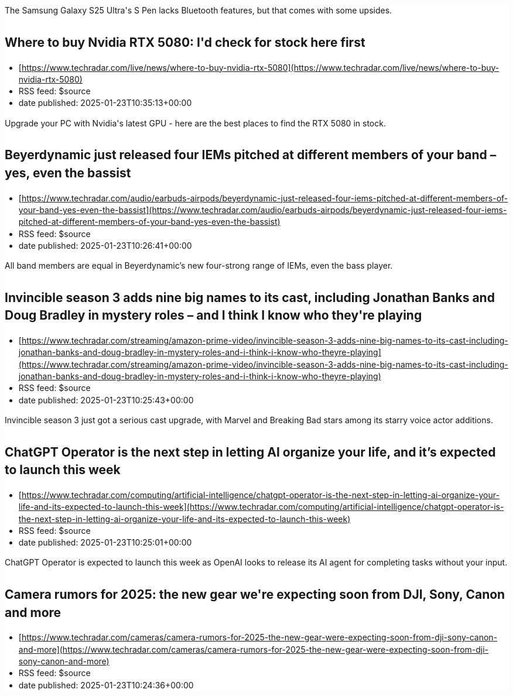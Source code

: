 The Samsung Galaxy S25 Ultra's S Pen lacks Bluetooth features, but that comes with some upsides.

## Where to buy Nvidia RTX 5080: I'd check for stock here first
 - [https://www.techradar.com/live/news/where-to-buy-nvidia-rtx-5080](https://www.techradar.com/live/news/where-to-buy-nvidia-rtx-5080)
 - RSS feed: $source
 - date published: 2025-01-23T10:35:13+00:00

Upgrade your PC with Nvidia's latest GPU - here are the best places to find the RTX 5080 in stock.

## Beyerdynamic just released four IEMs pitched at different members of your band –yes, even the bassist
 - [https://www.techradar.com/audio/earbuds-airpods/beyerdynamic-just-released-four-iems-pitched-at-different-members-of-your-band-yes-even-the-bassist](https://www.techradar.com/audio/earbuds-airpods/beyerdynamic-just-released-four-iems-pitched-at-different-members-of-your-band-yes-even-the-bassist)
 - RSS feed: $source
 - date published: 2025-01-23T10:26:41+00:00

All band members are equal in Beyerdynamic’s new four-strong range of IEMs, even the bass player.

## Invincible season 3 adds nine big names to its cast, including Jonathan Banks and Doug Bradley in mystery roles – and I think I know who they're playing
 - [https://www.techradar.com/streaming/amazon-prime-video/invincible-season-3-adds-nine-big-names-to-its-cast-including-jonathan-banks-and-doug-bradley-in-mystery-roles-and-i-think-i-know-who-theyre-playing](https://www.techradar.com/streaming/amazon-prime-video/invincible-season-3-adds-nine-big-names-to-its-cast-including-jonathan-banks-and-doug-bradley-in-mystery-roles-and-i-think-i-know-who-theyre-playing)
 - RSS feed: $source
 - date published: 2025-01-23T10:25:43+00:00

Invincible season 3 just got a serious cast upgrade, with Marvel and Breaking Bad stars among its starry voice actor additions.

## ChatGPT Operator is the next step in letting AI organize your life, and it’s expected to launch this week
 - [https://www.techradar.com/computing/artificial-intelligence/chatgpt-operator-is-the-next-step-in-letting-ai-organize-your-life-and-its-expected-to-launch-this-week](https://www.techradar.com/computing/artificial-intelligence/chatgpt-operator-is-the-next-step-in-letting-ai-organize-your-life-and-its-expected-to-launch-this-week)
 - RSS feed: $source
 - date published: 2025-01-23T10:25:01+00:00

ChatGPT Operator is expected to launch this week as OpenAI looks to release its AI agent for completing tasks without your input.

## Camera rumors for 2025: the new gear we're expecting soon from DJI, Sony, Canon and more
 - [https://www.techradar.com/cameras/camera-rumors-for-2025-the-new-gear-were-expecting-soon-from-dji-sony-canon-and-more](https://www.techradar.com/cameras/camera-rumors-for-2025-the-new-gear-were-expecting-soon-from-dji-sony-canon-and-more)
 - RSS feed: $source
 - date published: 2025-01-23T10:24:36+00:00
